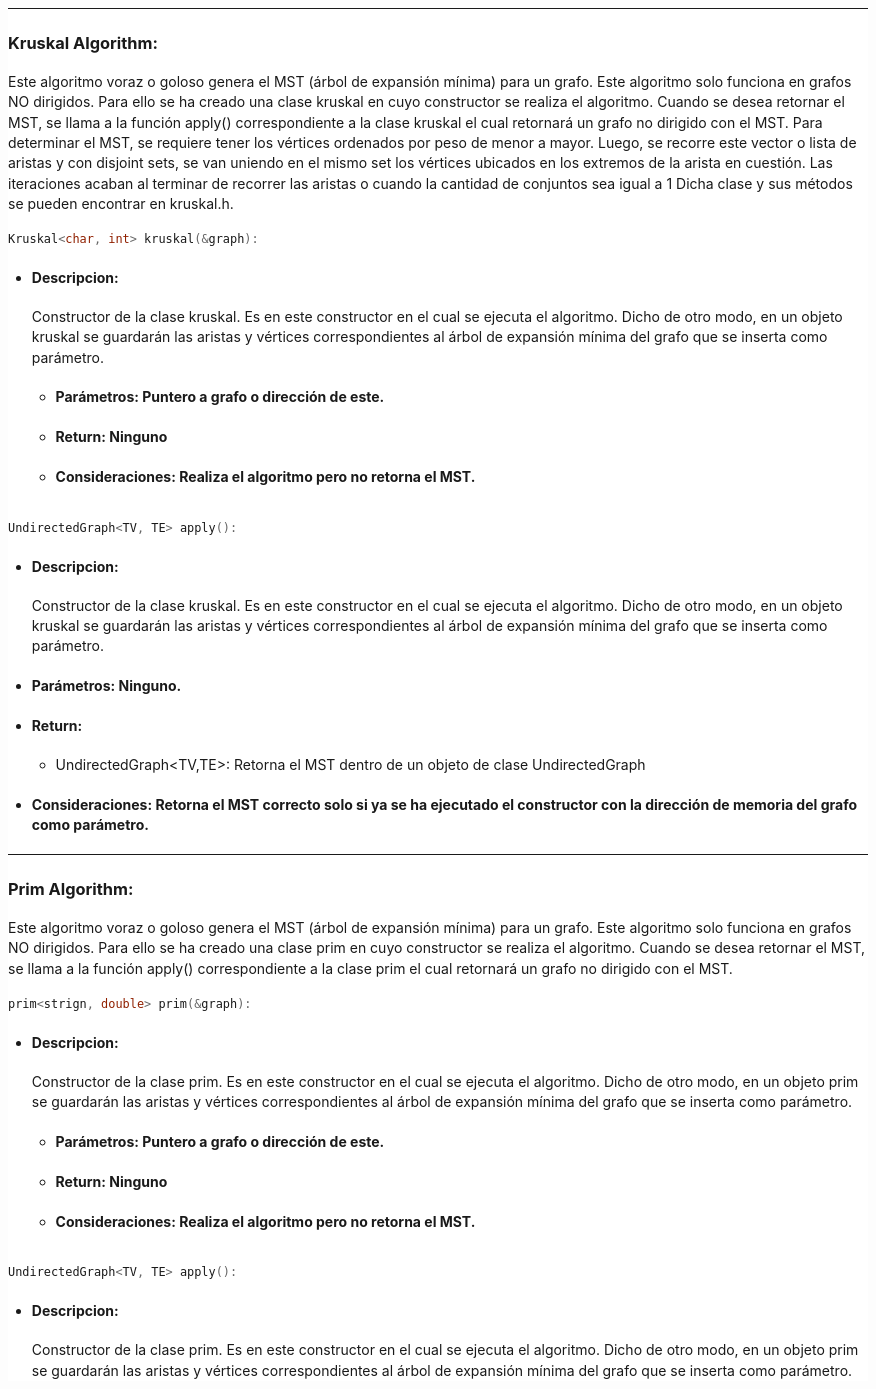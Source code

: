 ----------
### Kruskal Algorithm:

Este algoritmo voraz o goloso genera el MST (árbol de expansión mínima) para un grafo. Este algoritmo solo funciona en grafos NO dirigidos. Para ello se ha creado una clase kruskal en cuyo constructor se realiza el algoritmo. Cuando se desea retornar el MST, se llama a la función apply() correspondiente a la clase kruskal el cual retornará un grafo no dirigido con el MST. Para determinar el MST, se requiere tener los vértices ordenados por peso de menor a mayor. Luego, se recorre este vector o lista de aristas y con disjoint sets, se van uniendo en el mismo set los vértices ubicados en los extremos de la arista en cuestión. Las iteraciones acaban al terminar de recorrer las aristas o cuando la cantidad de conjuntos sea igual a 1 Dicha clase y sus métodos se pueden encontrar en kruskal.h.
```cpp
Kruskal<char, int> kruskal(&graph):
```

* #### Descripcion: 
    Constructor de la clase kruskal. Es en este constructor en el cual se ejecuta el algoritmo. Dicho de otro modo, en un objeto kruskal se guardarán las aristas y vértices correspondientes al árbol de expansión mínima del grafo que se inserta como parámetro.

  * #### Parámetros:  Puntero a grafo o dirección de este. 
  * #### Return: Ninguno
  * #### Consideraciones: Realiza el algoritmo pero no retorna el MST.
##
```cpp
UndirectedGraph<TV, TE> apply():
``` 
  * #### Descripcion:   
    Constructor de la clase kruskal. Es en este constructor en el cual se ejecuta el algoritmo. Dicho de otro modo, en un objeto kruskal se guardarán las aristas y vértices correspondientes al árbol de expansión mínima del grafo que se inserta como parámetro.

  * #### Parámetros: Ninguno. 
  * #### Return: 
    * UndirectedGraph<TV,TE>: Retorna el MST dentro de un objeto de clase UndirectedGraph
  * #### Consideraciones: Retorna el MST correcto solo si ya se ha ejecutado el constructor con la dirección de memoria del grafo como parámetro. 

-----
### Prim Algorithm:
Este algoritmo voraz o goloso genera el MST (árbol de expansión mínima) para un grafo. Este algoritmo solo funciona en grafos NO dirigidos. Para ello se ha creado una clase prim en cuyo constructor se realiza el algoritmo. Cuando se desea retornar el MST, se llama a la función apply() correspondiente a la clase prim el cual retornará un grafo no dirigido con el MST.
```cpp
prim<strign, double> prim(&graph):
```

* #### Descripcion: 
    Constructor de la clase prim. Es en este constructor en el cual se ejecuta el algoritmo. Dicho de otro modo, en un objeto prim se guardarán las aristas y vértices correspondientes al árbol de expansión mínima del grafo que se inserta como parámetro.

  * #### Parámetros:  Puntero a grafo o dirección de este. 
  * #### Return: Ninguno
  * #### Consideraciones: Realiza el algoritmo pero no retorna el MST.
##
```cpp
UndirectedGraph<TV, TE> apply():
``` 
  * #### Descripcion:   
    Constructor de la clase prim. Es en este constructor en el cual se ejecuta el algoritmo. Dicho de otro modo, en un objeto prim se guardarán las aristas y vértices correspondientes al árbol de expansión mínima del grafo que se inserta como parámetro.
